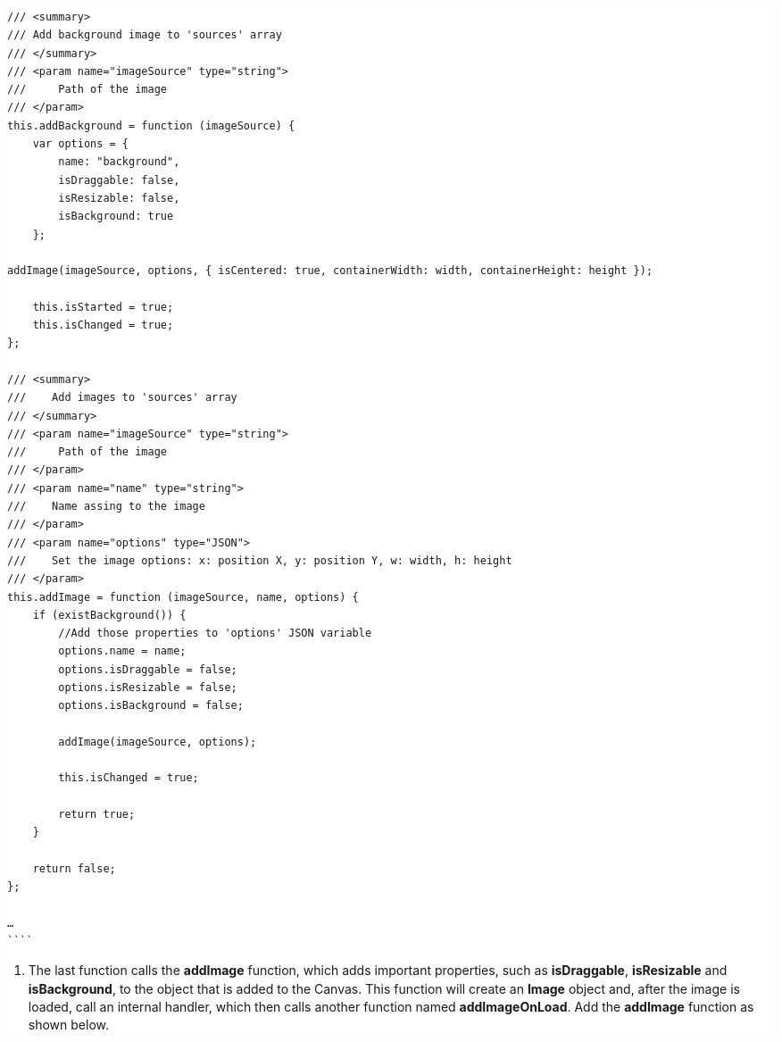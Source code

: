 	/// <summary>
	/// Add background image to 'sources' array
	/// </summary>
	/// <param name="imageSource" type="string">
	///     Path of the image
	/// </param>
	this.addBackground = function (imageSource) {
		var options = {
			name: "background",
			isDraggable: false,
			isResizable: false,
			isBackground: true
		};
		 
	addImage(imageSource, options, { isCentered: true, containerWidth: width, containerHeight: height });
		 
		this.isStarted = true;
		this.isChanged = true;
	};
		
	/// <summary>
	///    Add images to 'sources' array
	/// </summary>
	/// <param name="imageSource" type="string">
	///     Path of the image
	/// </param>
	/// <param name="name" type="string">
	///    Name assing to the image
	/// </param>
	/// <param name="options" type="JSON">
	///    Set the image options: x: position X, y: position Y, w: width, h: height
	/// </param>
	this.addImage = function (imageSource, name, options) {
		if (existBackground()) {
			//Add those properties to 'options' JSON variable
			options.name = name;
			options.isDraggable = false;
			options.isResizable = false;
			options.isBackground = false;
		
			addImage(imageSource, options);
		
			this.isChanged = true;

			return true;
		}
		
		return false;
	};

	…
	````

1.	The last function calls the **addImage** function, which adds important properties, such as **isDraggable**, **isResizable** and **isBackground**, to the object that is added to the Canvas. This function will create an **Image** object and, after the image is loaded, call an internal handler, which then calls another function named  **addImageOnLoad**. Add the **addImage** function as shown below.
